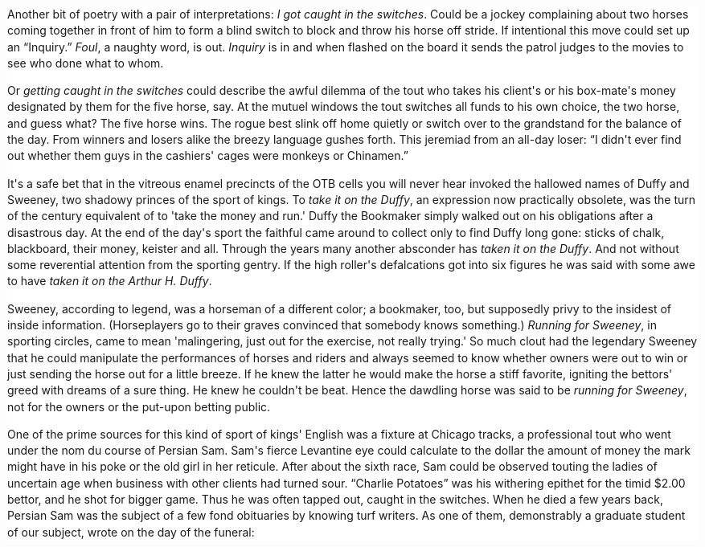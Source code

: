 Another bit of poetry with a pair of interpretations: *I got
caught in the switches*.  Could be a jockey complaining about
two horses coming together in front of him to form a blind
switch to block and throw his horse off stride.  If intentional
this move could set up an &ldquo;Inquiry.&rdquo; *Foul*, a naughty word, is
out.  *Inquiry* is in and when flashed on the board it sends the
patrol judges to the movies to see who done what to whom.

Or *getting caught in the switches* could describe the awful
dilemma of the tout who takes his client's or his box-mate's
money designated by them for the five horse, say.  At the mutuel
windows the tout switches all funds to his own choice, the
two horse, and guess what?  The five horse wins.  The rogue
best slink off home quietly or switch over to the grandstand
for the balance of the day.  From winners and losers alike the
breezy language gushes forth.  This jeremiad from an all-day
loser: &ldquo;I didn't ever find out whether them guys in the cashiers'
cages were monkeys or Chinamen.&rdquo;

It's a safe bet that in the vitreous enamel precincts of the
OTB cells you will never hear invoked the hallowed names of
Duffy and Sweeney, two shadowy princes of the sport of
kings.  To *take it on the Duffy*, an expression now practically
obsolete, was the turn of the century equivalent of to 'take the
money and run.'  Duffy the Bookmaker simply walked out on
his obligations after a disastrous day.  At the end of the day's
sport the faithful came around to collect only to find Duffy
long gone: sticks of chalk, blackboard, their money, keister
and all.  Through the years many another absconder has
*taken it on the Duffy*.  And not without some reverential attention
from the sporting gentry.  If the high roller's defalcations
got into six figures he was said with some awe to have
*taken it on the Arthur H. Duffy*.

Sweeney, according to legend, was a horseman of a different
color; a bookmaker, too, but supposedly privy to the
insidest of inside information.  (Horseplayers go to their
graves convinced that somebody knows something.)  *Running
for Sweeney*, in sporting circles, came to mean 'malingering,
just out for the exercise, not really trying.'  So much clout had
the legendary Sweeney that he could manipulate the performances
of horses and riders and always seemed to know
whether owners were out to win or just sending the horse out
for a little breeze.  If he knew the latter he would make the
horse a stiff favorite, igniting the bettors' greed with dreams
of a sure thing.  He knew he couldn't be beat.  Hence the
dawdling horse was said to be *running for Sweeney*, not for
the owners or the put-upon betting public.

One of the prime sources for this kind of sport of kings'
English was a fixture at Chicago tracks, a professional tout
who went under the nom du course of Persian Sam.  Sam's
fierce Levantine eye could calculate to the dollar the amount
of money the mark might have in his poke or the old girl in
her reticule.  After about the sixth race, Sam could be observed
touting the ladies of uncertain age when business with other
clients had turned sour.  &ldquo;Charlie Potatoes&rdquo; was his withering
epithet for the timid $2.00 bettor, and he shot for bigger
game.  Thus he was often tapped out, caught in the switches.
When he died a few years back, Persian Sam was the subject
of a few fond obituaries by knowing turf writers.  As one of
them, demonstrably a graduate student of our subject, wrote
on the day of the funeral:
